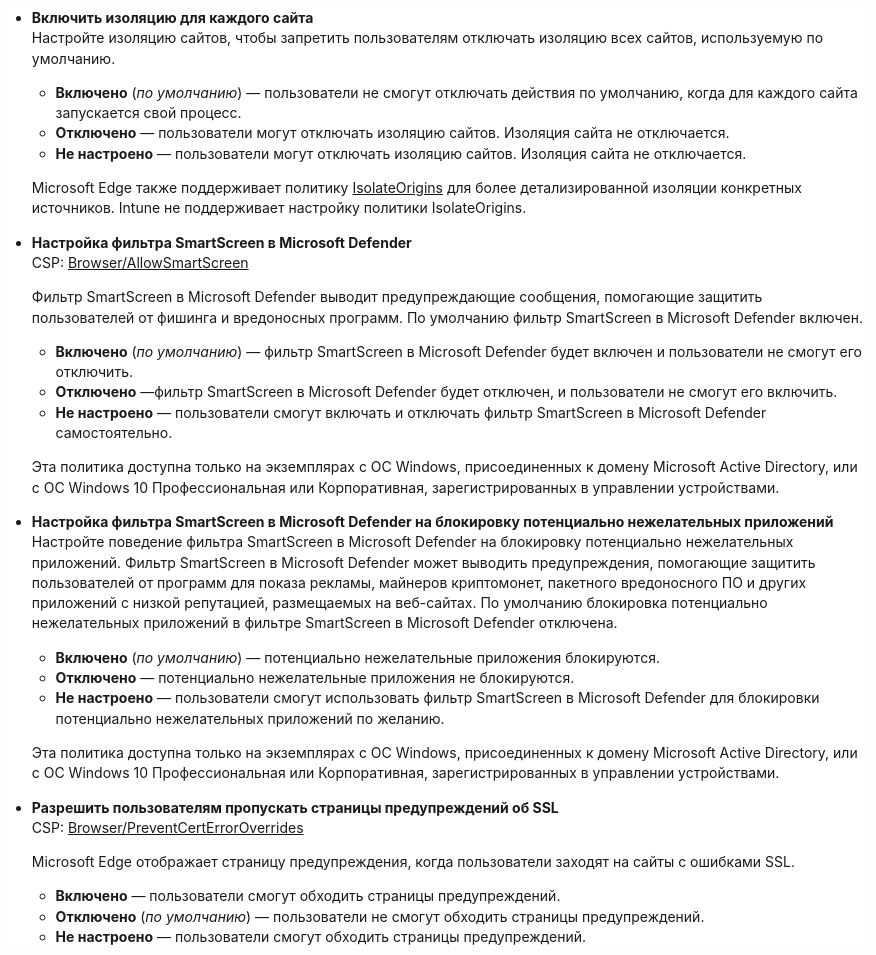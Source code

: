 - **Включить изоляцию для каждого сайта**  
  Настройте изоляцию сайтов, чтобы запретить пользователям отключать изоляцию всех сайтов, используемую по умолчанию.
  
  - **Включено** (*по умолчанию*) — пользователи не смогут отключать действия по умолчанию, когда для каждого сайта запускается свой процесс.
  - **Отключено** — пользователи могут отключать изоляцию сайтов. Изоляция сайта не отключается.
  - **Не настроено** — пользователи могут отключать изоляцию сайтов. Изоляция сайта не отключается.

  Microsoft Edge также поддерживает политику [IsolateOrigins](https://docs.microsoft.com/deployedge/microsoft-edge-policies#isolateorigins) для более детализированной изоляции конкретных источников.  Intune не поддерживает настройку политики IsolateOrigins.
  
- **Настройка фильтра SmartScreen в Microsoft Defender**  
  CSP: [Browser/AllowSmartScreen](https://docs.microsoft.com/windows/client-management/mdm/policy-csp-browser#browser-allowsmartscreen)  
  
  Фильтр SmartScreen в Microsoft Defender выводит предупреждающие сообщения, помогающие защитить пользователей от фишинга и вредоносных программ. По умолчанию фильтр SmartScreen в Microsoft Defender включен.
  
  - **Включено** (*по умолчанию*) — фильтр SmartScreen в Microsoft Defender будет включен и пользователи не смогут его отключить.
  - **Отключено** —фильтр SmartScreen в Microsoft Defender будет отключен, и пользователи не смогут его включить.
  - **Не настроено** — пользователи смогут включать и отключать фильтр SmartScreen в Microsoft Defender самостоятельно.

  Эта политика доступна только на экземплярах с ОС Windows, присоединенных к домену Microsoft Active Directory, или с ОС Windows 10 Профессиональная или Корпоративная, зарегистрированных в управлении устройствами.

- **Настройка фильтра SmartScreen в Microsoft Defender на блокировку потенциально нежелательных приложений**  
    Настройте поведение фильтра SmartScreen в Microsoft Defender на блокировку потенциально нежелательных приложений. Фильтр SmartScreen в Microsoft Defender может выводить предупреждения, помогающие защитить пользователей от программ для показа рекламы, майнеров криптомонет, пакетного вредоносного ПО и других приложений с низкой репутацией, размещаемых на веб-сайтах. По умолчанию блокировка потенциально нежелательных приложений в фильтре SmartScreen в Microsoft Defender отключена.

  - **Включено** (*по умолчанию*) — потенциально нежелательные приложения блокируются.
  - **Отключено** — потенциально нежелательные приложения не блокируются.
  - **Не настроено** — пользователи смогут использовать фильтр SmartScreen в Microsoft Defender для блокировки потенциально нежелательных приложений по желанию.

  Эта политика доступна только на экземплярах с ОС Windows, присоединенных к домену Microsoft Active Directory, или с ОС Windows 10 Профессиональная или Корпоративная, зарегистрированных в управлении устройствами.

- **Разрешить пользователям пропускать страницы предупреждений об SSL**  
   CSP: [Browser/PreventCertErrorOverrides](https://docs.microsoft.com/windows/client-management/mdm/policy-csp-browser#browser-preventcerterroroverrides)  

  Microsoft Edge отображает страницу предупреждения, когда пользователи заходят на сайты с ошибками SSL.
  - **Включено** — пользователи смогут обходить страницы предупреждений.
  - **Отключено** (*по умолчанию*) — пользователи не смогут обходить страницы предупреждений.
  - **Не настроено** — пользователи смогут обходить страницы предупреждений.
